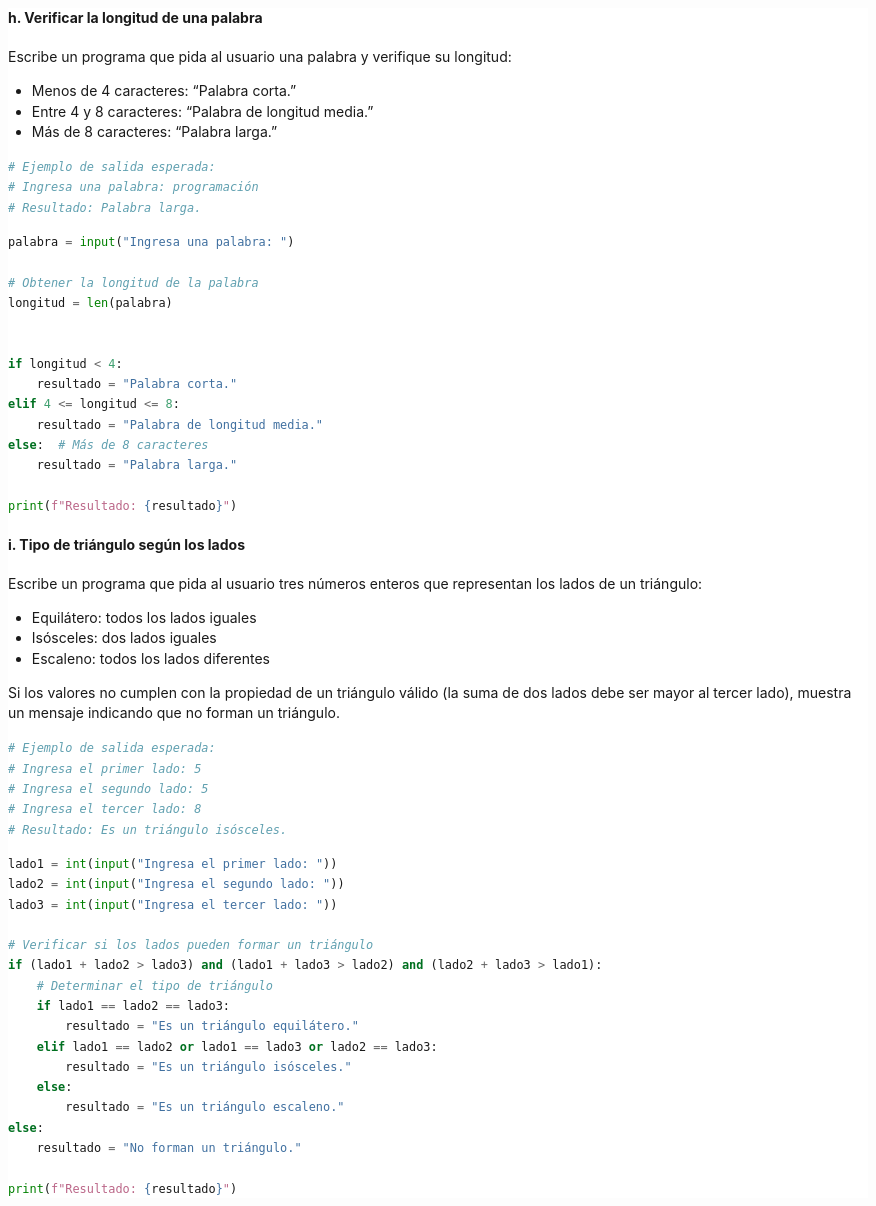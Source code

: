 #### h. Verificar la longitud de una palabra

Escribe un programa que pida al usuario una palabra y verifique su longitud:
   - Menos de 4 caracteres: “Palabra corta.”
   - Entre 4 y 8 caracteres: “Palabra de longitud media.”
   - Más de 8 caracteres: “Palabra larga.”

```python
# Ejemplo de salida esperada:
# Ingresa una palabra: programación
# Resultado: Palabra larga.
```


```python
palabra = input("Ingresa una palabra: ")

# Obtener la longitud de la palabra
longitud = len(palabra)


if longitud < 4:
    resultado = "Palabra corta."
elif 4 <= longitud <= 8:
    resultado = "Palabra de longitud media."
else:  # Más de 8 caracteres
    resultado = "Palabra larga."

print(f"Resultado: {resultado}")
```

#### i. Tipo de triángulo según los lados

Escribe un programa que pida al usuario tres números enteros que representan los lados de un triángulo: 
   - Equilátero: todos los lados iguales
   - Isósceles: dos lados iguales
   - Escaleno: todos los lados diferentes

Si los valores no cumplen con la propiedad de un triángulo válido (la suma de dos lados debe ser mayor al tercer lado), muestra un mensaje indicando que no forman un triángulo.

```python
# Ejemplo de salida esperada:
# Ingresa el primer lado: 5
# Ingresa el segundo lado: 5
# Ingresa el tercer lado: 8
# Resultado: Es un triángulo isósceles.
```


```python
lado1 = int(input("Ingresa el primer lado: "))
lado2 = int(input("Ingresa el segundo lado: "))
lado3 = int(input("Ingresa el tercer lado: "))

# Verificar si los lados pueden formar un triángulo
if (lado1 + lado2 > lado3) and (lado1 + lado3 > lado2) and (lado2 + lado3 > lado1):
    # Determinar el tipo de triángulo
    if lado1 == lado2 == lado3:
        resultado = "Es un triángulo equilátero."
    elif lado1 == lado2 or lado1 == lado3 or lado2 == lado3:
        resultado = "Es un triángulo isósceles."
    else:
        resultado = "Es un triángulo escaleno."
else:
    resultado = "No forman un triángulo."

print(f"Resultado: {resultado}")
```